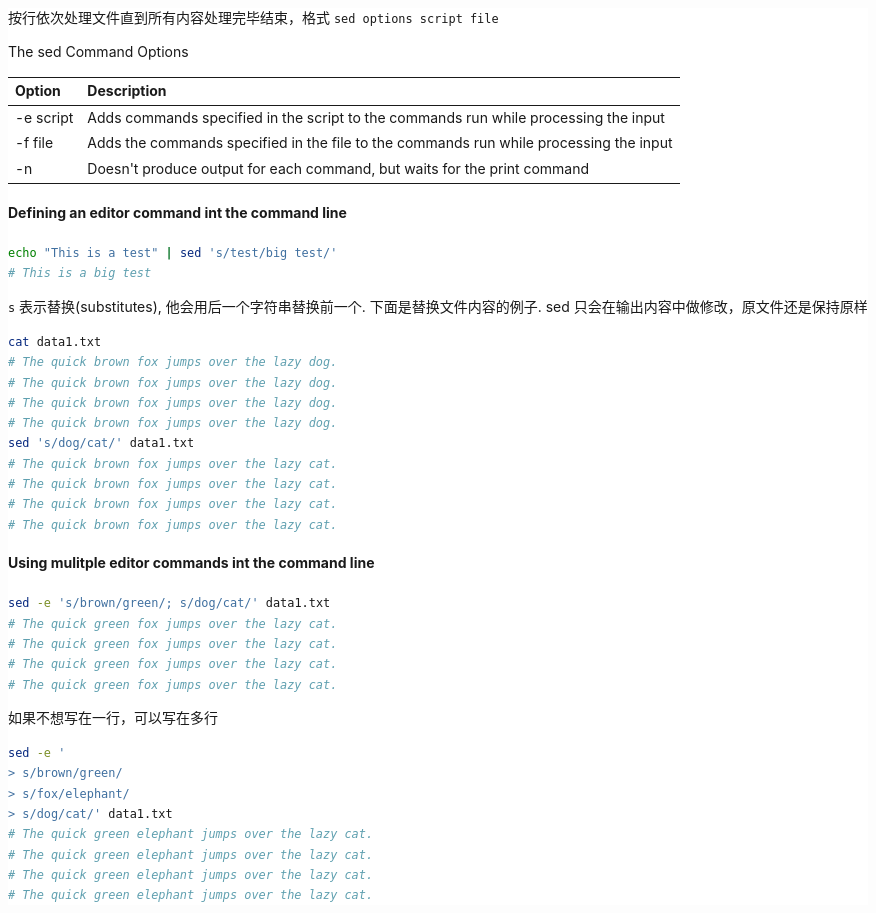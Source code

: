 按行依次处理文件直到所有内容处理完毕结束，格式 `sed options script file`

The sed Command Options

| Option    | Description                                                                            |
| :-------- | :------------------------------------------------------------------------------------- |
| -e script | Adds commands specified in the script to the commands run while processing the input   |
| -f file   | Adds the commands specified in the file to the commands run while processing the input |
| -n        | Doesn't produce output for each command, but waits for the print command               |

#### Defining an editor command int the command line

```sh
echo "This is a test" | sed 's/test/big test/'
# This is a big test
```

`s` 表示替换(substitutes), 他会用后一个字符串替换前一个. 下面是替换文件内容的例子. sed 只会在输出内容中做修改，原文件还是保持原样

```sh
cat data1.txt
# The quick brown fox jumps over the lazy dog.
# The quick brown fox jumps over the lazy dog.
# The quick brown fox jumps over the lazy dog.
# The quick brown fox jumps over the lazy dog.
sed 's/dog/cat/' data1.txt 
# The quick brown fox jumps over the lazy cat.
# The quick brown fox jumps over the lazy cat.
# The quick brown fox jumps over the lazy cat.
# The quick brown fox jumps over the lazy cat.
```

#### Using mulitple editor commands int the command line

```sh
sed -e 's/brown/green/; s/dog/cat/' data1.txt 
# The quick green fox jumps over the lazy cat.
# The quick green fox jumps over the lazy cat.
# The quick green fox jumps over the lazy cat.
# The quick green fox jumps over the lazy cat.
```

如果不想写在一行，可以写在多行

```sh
sed -e '
> s/brown/green/
> s/fox/elephant/
> s/dog/cat/' data1.txt
# The quick green elephant jumps over the lazy cat.
# The quick green elephant jumps over the lazy cat.
# The quick green elephant jumps over the lazy cat.
# The quick green elephant jumps over the lazy cat.
```
